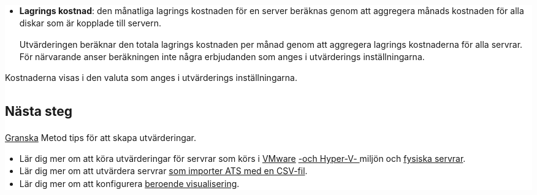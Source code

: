 - **Lagrings kostnad**: den månatliga lagrings kostnaden för en server beräknas genom att aggregera månads kostnaden för alla diskar som är kopplade till servern.

    Utvärderingen beräknar den totala lagrings kostnaden per månad genom att aggregera lagrings kostnaderna för alla servrar. För närvarande anser beräkningen inte några erbjudanden som anges i utvärderings inställningarna.

Kostnaderna visas i den valuta som anges i utvärderings inställningarna.

## <a name="next-steps"></a>Nästa steg

[Granska](best-practices-assessment.md) Metod tips för att skapa utvärderingar. 

- Lär dig mer om att köra utvärderingar för servrar som körs i [VMware](./tutorial-discover-vmware.md) [-och Hyper-V- ](./tutorial-discover-hyper-v.md) miljön och [fysiska servrar](./tutorial-discover-physical.md).
- Lär dig mer om att utvärdera servrar [som importer ATS med en CSV-fil](./tutorial-discover-import.md).
- Lär dig mer om att konfigurera [beroende visualisering](concepts-dependency-visualization.md).